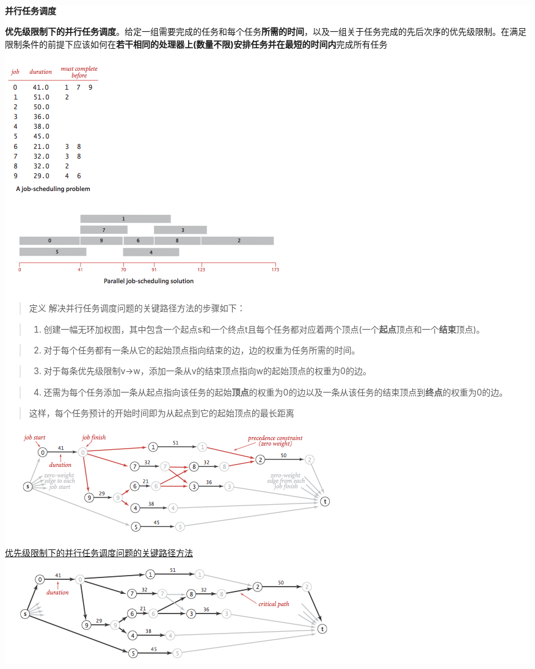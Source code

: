 **并行任务调度**

**优先级限制下的并行任务调度**。给定一组需要完成的任务和每个任务**所需的时间**，以及一组关于任务完成的先后次序的优先级限制。在满足限制条件的前提下应该如何在**若干相同的处理器上(数量不限)**安排任务并在**最短的时间内**完成所有任务


![一个任务调度问题](image/scheduling-problem.png)

![并行任务调度问题的解决方案](image/scheduling-solution.png)

>定义 解决并行任务调度问题的关键路径方法的步骤如下：

>1. 创建一幅无环加权图，其中包含一个起点s和一个终点t且每个任务都对应着两个顶点(一个**起点**顶点和一个**结束**顶点)。

>2. 对于每个任务都有一条从它的起始顶点指向结束的边，边的权重为任务所需的时间。

>3. 对于每条优先级限制v->w，添加一条从v的结束顶点指向w的起始顶点的权重为0的边。

>4. 还需为每个任务添加一条从起点指向该任务的起始**顶点**的权重为0的边以及一条从该任务的结束顶点到**终点**的权重为0的边。

>这样，每个任务预计的开始时间即为从起点到它的起始顶点的最长距离

![任务调度问题的无环加权有向图表示](image/scheduling-reduction.png)

[优先级限制下的并行任务调度问题的关键路径方法](CPM.java)

![任务调度示例问题的最长路径解决方案](image/scheduling-critical-path.png)
